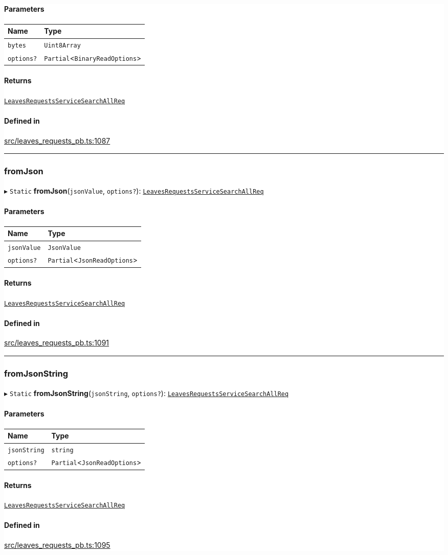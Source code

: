 #### Parameters

| Name | Type |
| :------ | :------ |
| `bytes` | `Uint8Array` |
| `options?` | `Partial`<`BinaryReadOptions`\> |

#### Returns

[`LeavesRequestsServiceSearchAllReq`](LeavesRequestsServiceSearchAllReq.md)

#### Defined in

[src/leaves_requests_pb.ts:1087](https://github.com/Unaxiom/genesis-ts-sdk/blob/a265138/src/leaves_requests_pb.ts#L1087)

___

### fromJson

▸ `Static` **fromJson**(`jsonValue`, `options?`): [`LeavesRequestsServiceSearchAllReq`](LeavesRequestsServiceSearchAllReq.md)

#### Parameters

| Name | Type |
| :------ | :------ |
| `jsonValue` | `JsonValue` |
| `options?` | `Partial`<`JsonReadOptions`\> |

#### Returns

[`LeavesRequestsServiceSearchAllReq`](LeavesRequestsServiceSearchAllReq.md)

#### Defined in

[src/leaves_requests_pb.ts:1091](https://github.com/Unaxiom/genesis-ts-sdk/blob/a265138/src/leaves_requests_pb.ts#L1091)

___

### fromJsonString

▸ `Static` **fromJsonString**(`jsonString`, `options?`): [`LeavesRequestsServiceSearchAllReq`](LeavesRequestsServiceSearchAllReq.md)

#### Parameters

| Name | Type |
| :------ | :------ |
| `jsonString` | `string` |
| `options?` | `Partial`<`JsonReadOptions`\> |

#### Returns

[`LeavesRequestsServiceSearchAllReq`](LeavesRequestsServiceSearchAllReq.md)

#### Defined in

[src/leaves_requests_pb.ts:1095](https://github.com/Unaxiom/genesis-ts-sdk/blob/a265138/src/leaves_requests_pb.ts#L1095)
